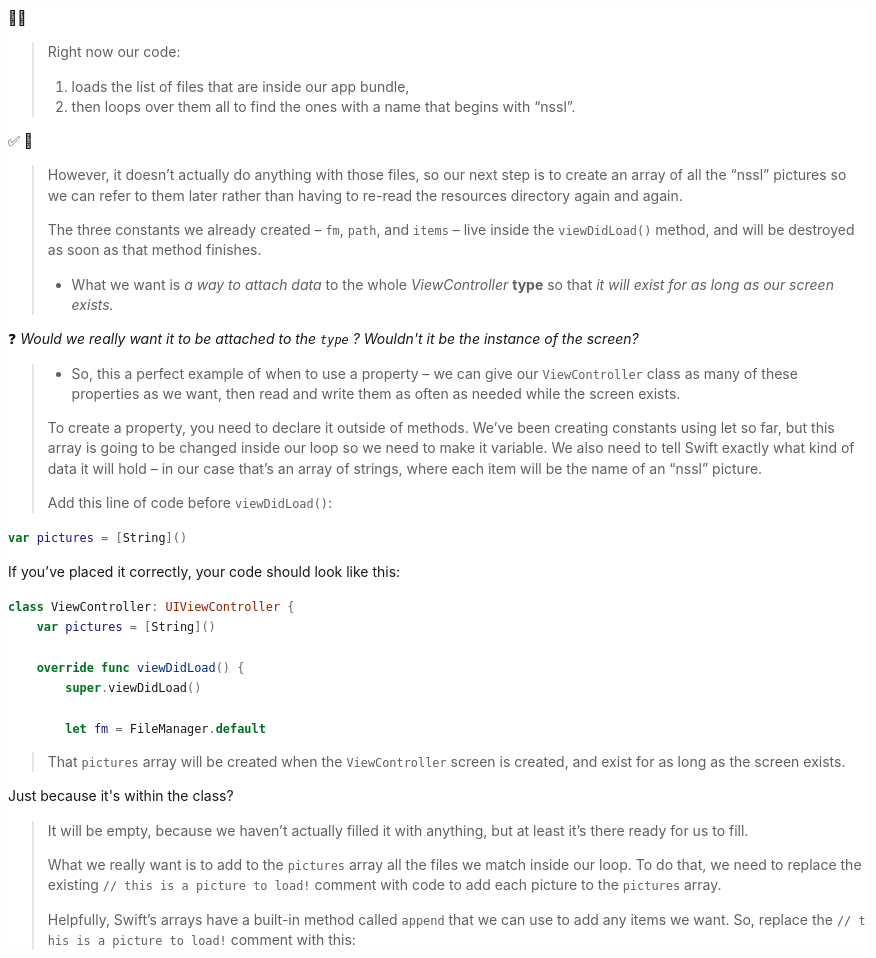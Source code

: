 :woman_shrugging:

>Right now our code:
>1) loads the list of files that are inside our app bundle,
>2) then loops over them all to find the ones with a name that begins with “nssl”.

:white_check_mark: :rocket:

>However, it doesn’t actually do anything with those files, so our next step is to create an array of all the “nssl” pictures so we can refer to them later rather than having to re-read the resources directory again and again.
>
>The three constants we already created – `fm`, `path`, and `items` – live inside the `viewDidLoad()` method, and will be destroyed as soon as that method finishes.
>* What we want is *a way to attach data* to the whole *ViewController* **type** so that *it will exist for as long as our screen exists.*

:question: *Would we really want it to be attached to the `type` ? Wouldn't it be the instance of the screen?*

>* So, this a perfect example of when to use a property – we can give our `ViewController` class as many of these properties as we want, then read and write them as often as needed while the screen exists.
>
>To create a property, you need to declare it outside of methods. We’ve been creating constants using let so far, but this array is going to be changed inside our loop so we need to make it variable. We also need to tell Swift exactly what kind of data it will hold – in our case that’s an array of strings, where each item will be the name of an “nssl” picture.
>
>Add this line of code before `viewDidLoad()`:

```swift
var pictures = [String]()
```

If you’ve placed it correctly, your code should look like this:

```swift
class ViewController: UIViewController {
    var pictures = [String]()

    override func viewDidLoad() {
        super.viewDidLoad()

        let fm = FileManager.default
```

>That `pictures` array will be created when the `ViewController` screen is created, and exist for as long as the screen exists. 

Just because it's within the class?

>It will be empty, because we haven’t actually filled it with anything, but at least it’s there ready for us to fill.
>
>What we really want is to add to the `pictures` array all the files we match inside our loop. To do that, we need to replace the existing `// this is a picture to load!` comment with code to add each picture to the `pictures` array.
>
>Helpfully, Swift’s arrays have a built-in method called `append` that we can use to add any items we want. So, replace the `// this is a picture to load!` comment with this:

